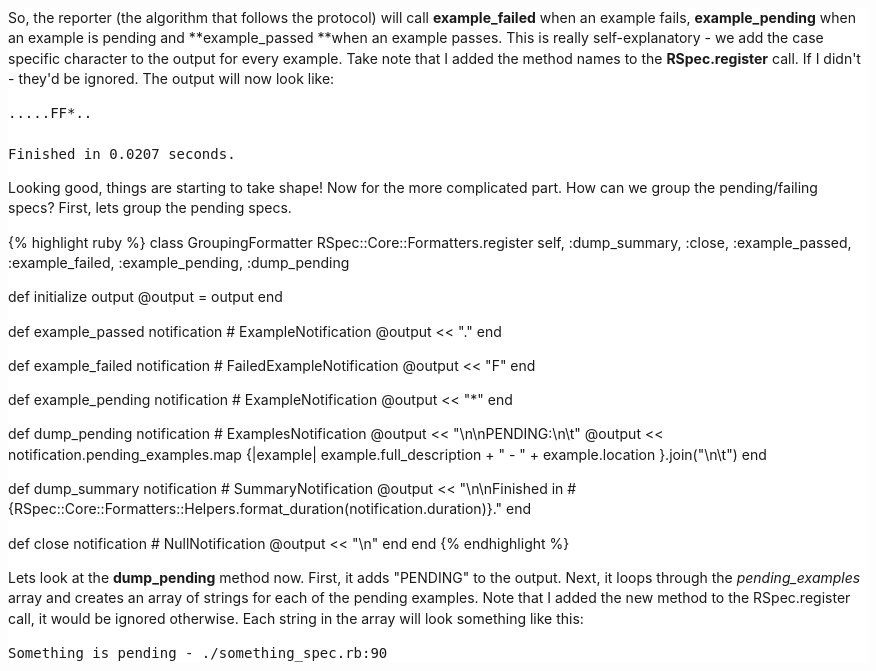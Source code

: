 So, the reporter (the algorithm that follows the protocol) will call **example_failed** when an example fails, **example_pending** when an example is pending and **example_passed **when an example passes. This is really self-explanatory - we add the case specific character to the output for every example. Take note that I added the method names to the **RSpec.register** call. If I didn't - they'd be ignored. The output will now look like:

<pre>.....FF*..

Finished in 0.0207 seconds.</pre>

Looking good, things are starting to take shape! Now for the more complicated part. How can we group the pending/failing specs? First, lets group the pending specs.

{% highlight ruby %}
class GroupingFormatter
  RSpec::Core::Formatters.register self, :dump_summary, :close, :example_passed,
    :example_failed, :example_pending, :dump_pending

  def initialize output
    @output = output
  end

  def example_passed notification # ExampleNotification
    @output << "."
  end

  def example_failed notification # FailedExampleNotification
    @output << "F"
  end

  def example_pending notification # ExampleNotification
    @output << "*"
  end

  def dump_pending notification # ExamplesNotification
    @output << "\n\nPENDING:\n\t"
    @output << notification.pending_examples.map {|example| example.full_description + " - " + example.location }.join("\n\t")
  end

  def dump_summary notification # SummaryNotification
    @output << "\n\nFinished in #{RSpec::Core::Formatters::Helpers.format_duration(notification.duration)}."
  end

  def close notification # NullNotification
    @output << "\n"
  end
end
{% endhighlight %}

Lets look at the **dump_pending** method now. First, it adds "PENDING" to the output. Next, it loops through the _pending_examples_ array and creates an array of strings for each of the pending examples. Note that I added the new method to the RSpec.register call, it would be ignored otherwise. Each string in the array will look something like this:

<pre>Something is pending - ./something_spec.rb:90</pre>
